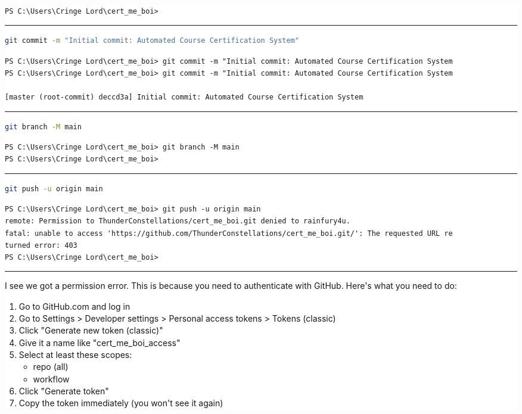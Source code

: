 ```
PS C:\Users\Cringe Lord\cert_me_boi>

```

---

```bash
git commit -m "Initial commit: Automated Course Certification System"
```

```
PS C:\Users\Cringe Lord\cert_me_boi> git commit -m "Initial commit: Automated Course Certification System
PS C:\Users\Cringe Lord\cert_me_boi> git commit -m "Initial commit: Automated Course Certification System

[master (root-commit) deccd3a] Initial commit: Automated Course Certification System
```

---

```bash
git branch -M main
```

```
PS C:\Users\Cringe Lord\cert_me_boi> git branch -M main
PS C:\Users\Cringe Lord\cert_me_boi>
```

---

```bash
git push -u origin main
```

```
PS C:\Users\Cringe Lord\cert_me_boi> git push -u origin main
remote: Permission to ThunderConstellations/cert_me_boi.git denied to rainfury4u.
fatal: unable to access 'https://github.com/ThunderConstellations/cert_me_boi.git/': The requested URL re
turned error: 403
PS C:\Users\Cringe Lord\cert_me_boi>
```

---

I see we got a permission error. This is because you need to authenticate with GitHub. Here's what you need to do:

1. Go to GitHub.com and log in
2. Go to Settings > Developer settings > Personal access tokens > Tokens (classic)
3. Click "Generate new token (classic)"
4. Give it a name like "cert_me_boi_access"
5. Select at least these scopes:
   - repo (all)
   - workflow
6. Click "Generate token"
7. Copy the token immediately (you won't see it again)
